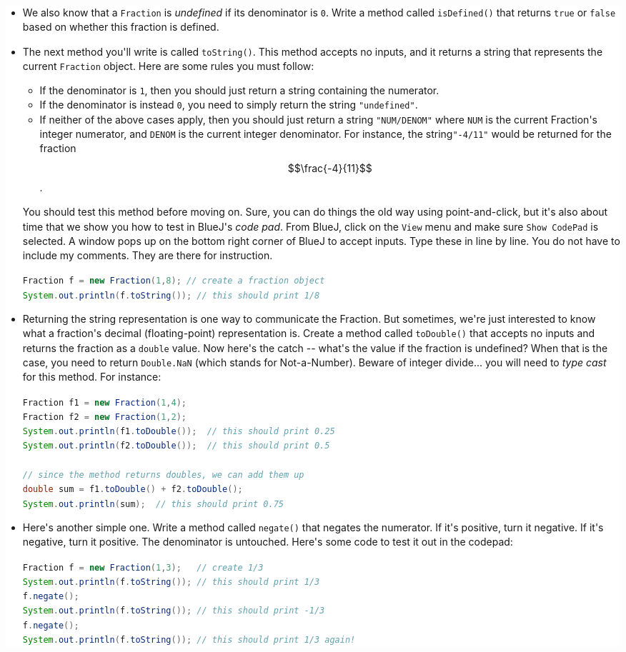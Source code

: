 - We also know that a `Fraction` is *undefined* if its denominator is `0`. Write a method called `isDefined()` that returns `true` or `false` based on whether this fraction is defined.

- The next method you'll write is called `toString()`. This method accepts no inputs, and it returns a string that represents the current `Fraction` object. Here are some rules you must follow:
  - If the denominator is `1`, then you should just return a string containing the numerator.
  - If the denominator is instead `0`, you need to simply return the string `"undefined"`.
  - If neither of the above cases apply, then you should just return a string `"NUM/DENOM"` where `NUM` is the current Fraction's integer numerator, and `DENOM` is the current integer denominator. For instance, the string`"-4/11"` would be returned for the fraction $$\frac{-4}{11}$$.


  You should test this method before moving on. Sure, you can do things the old way using point-and-click, but it's also about time that we show you how to test in BlueJ's *code pad*. From BlueJ,
  click on the `View` menu and make sure `Show CodePad` is selected. A window pops up on the bottom right corner
  of BlueJ to accept inputs. Type these in line by line. You do not have to include my comments. They are there
  for instruction.

  ```java
  Fraction f = new Fraction(1,8); // create a fraction object
  System.out.println(f.toString()); // this should print 1/8
  ```

- Returning the string representation is one way to communicate the Fraction. But sometimes, we're just interested to know what a fraction's decimal (floating-point) representation is. Create a method called `toDouble()` that accepts no inputs and returns the fraction as a `double` value. Now here's the catch -- what's the value if the fraction is undefined? When that is the case, you need to return `Double.NaN` (which stands for Not-a-Number). Beware of integer divide... you will need to *type cast* for this method. For instance:

  ```java
  Fraction f1 = new Fraction(1,4);
  Fraction f2 = new Fraction(1,2);
  System.out.println(f1.toDouble());  // this should print 0.25
  System.out.println(f2.toDouble());  // this should print 0.5

  // since the method returns doubles, we can add them up
  double sum = f1.toDouble() + f2.toDouble();
  System.out.println(sum);  // this should print 0.75
  ```


- Here's another simple one. Write a method called `negate()` that negates the numerator. If it's positive, turn it negative. If it's negative, turn it positive. The denominator is untouched. Here's some code to test it out in the codepad:

  ```java
  Fraction f = new Fraction(1,3);   // create 1/3
  System.out.println(f.toString()); // this should print 1/3
  f.negate();
  System.out.println(f.toString()); // this should print -1/3
  f.negate();
  System.out.println(f.toString()); // this should print 1/3 again!
  ```
